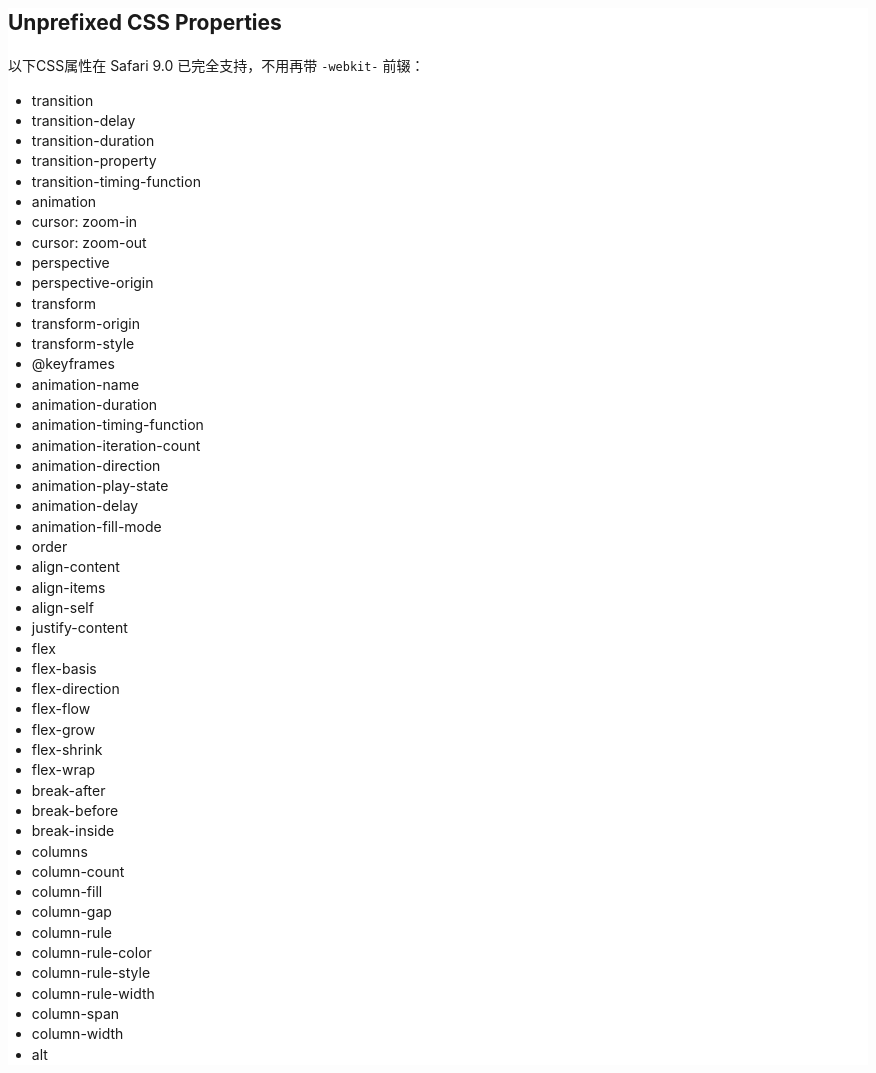 



## Unprefixed CSS Properties

以下CSS属性在 Safari 9.0 已完全支持，不用再带 `-webkit-` 前辍：

* transition
* transition-delay
* transition-duration
* transition-property
* transition-timing-function
* animation
* cursor: zoom-in
* cursor: zoom-out
* perspective
* perspective-origin
* transform
* transform-origin
* transform-style
* @keyframes
* animation-name
* animation-duration
* animation-timing-function
* animation-iteration-count
* animation-direction
* animation-play-state
* animation-delay
* animation-fill-mode
* order
* align-content
* align-items
* align-self
* justify-content
* flex
* flex-basis
* flex-direction
* flex-flow
* flex-grow
* flex-shrink
* flex-wrap
* break-after
* break-before
* break-inside
* columns
* column-count
* column-fill
* column-gap
* column-rule
* column-rule-color
* column-rule-style
* column-rule-width
* column-span
* column-width
* alt
